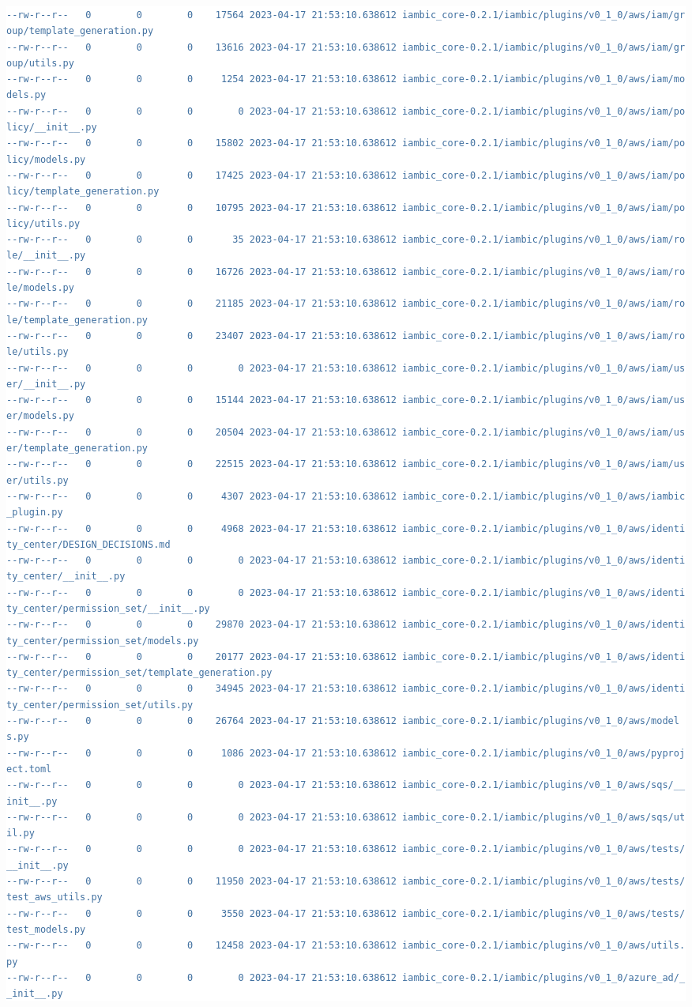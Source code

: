 ```diff
--rw-r--r--   0        0        0    17564 2023-04-17 21:53:10.638612 iambic_core-0.2.1/iambic/plugins/v0_1_0/aws/iam/group/template_generation.py
--rw-r--r--   0        0        0    13616 2023-04-17 21:53:10.638612 iambic_core-0.2.1/iambic/plugins/v0_1_0/aws/iam/group/utils.py
--rw-r--r--   0        0        0     1254 2023-04-17 21:53:10.638612 iambic_core-0.2.1/iambic/plugins/v0_1_0/aws/iam/models.py
--rw-r--r--   0        0        0        0 2023-04-17 21:53:10.638612 iambic_core-0.2.1/iambic/plugins/v0_1_0/aws/iam/policy/__init__.py
--rw-r--r--   0        0        0    15802 2023-04-17 21:53:10.638612 iambic_core-0.2.1/iambic/plugins/v0_1_0/aws/iam/policy/models.py
--rw-r--r--   0        0        0    17425 2023-04-17 21:53:10.638612 iambic_core-0.2.1/iambic/plugins/v0_1_0/aws/iam/policy/template_generation.py
--rw-r--r--   0        0        0    10795 2023-04-17 21:53:10.638612 iambic_core-0.2.1/iambic/plugins/v0_1_0/aws/iam/policy/utils.py
--rw-r--r--   0        0        0       35 2023-04-17 21:53:10.638612 iambic_core-0.2.1/iambic/plugins/v0_1_0/aws/iam/role/__init__.py
--rw-r--r--   0        0        0    16726 2023-04-17 21:53:10.638612 iambic_core-0.2.1/iambic/plugins/v0_1_0/aws/iam/role/models.py
--rw-r--r--   0        0        0    21185 2023-04-17 21:53:10.638612 iambic_core-0.2.1/iambic/plugins/v0_1_0/aws/iam/role/template_generation.py
--rw-r--r--   0        0        0    23407 2023-04-17 21:53:10.638612 iambic_core-0.2.1/iambic/plugins/v0_1_0/aws/iam/role/utils.py
--rw-r--r--   0        0        0        0 2023-04-17 21:53:10.638612 iambic_core-0.2.1/iambic/plugins/v0_1_0/aws/iam/user/__init__.py
--rw-r--r--   0        0        0    15144 2023-04-17 21:53:10.638612 iambic_core-0.2.1/iambic/plugins/v0_1_0/aws/iam/user/models.py
--rw-r--r--   0        0        0    20504 2023-04-17 21:53:10.638612 iambic_core-0.2.1/iambic/plugins/v0_1_0/aws/iam/user/template_generation.py
--rw-r--r--   0        0        0    22515 2023-04-17 21:53:10.638612 iambic_core-0.2.1/iambic/plugins/v0_1_0/aws/iam/user/utils.py
--rw-r--r--   0        0        0     4307 2023-04-17 21:53:10.638612 iambic_core-0.2.1/iambic/plugins/v0_1_0/aws/iambic_plugin.py
--rw-r--r--   0        0        0     4968 2023-04-17 21:53:10.638612 iambic_core-0.2.1/iambic/plugins/v0_1_0/aws/identity_center/DESIGN_DECISIONS.md
--rw-r--r--   0        0        0        0 2023-04-17 21:53:10.638612 iambic_core-0.2.1/iambic/plugins/v0_1_0/aws/identity_center/__init__.py
--rw-r--r--   0        0        0        0 2023-04-17 21:53:10.638612 iambic_core-0.2.1/iambic/plugins/v0_1_0/aws/identity_center/permission_set/__init__.py
--rw-r--r--   0        0        0    29870 2023-04-17 21:53:10.638612 iambic_core-0.2.1/iambic/plugins/v0_1_0/aws/identity_center/permission_set/models.py
--rw-r--r--   0        0        0    20177 2023-04-17 21:53:10.638612 iambic_core-0.2.1/iambic/plugins/v0_1_0/aws/identity_center/permission_set/template_generation.py
--rw-r--r--   0        0        0    34945 2023-04-17 21:53:10.638612 iambic_core-0.2.1/iambic/plugins/v0_1_0/aws/identity_center/permission_set/utils.py
--rw-r--r--   0        0        0    26764 2023-04-17 21:53:10.638612 iambic_core-0.2.1/iambic/plugins/v0_1_0/aws/models.py
--rw-r--r--   0        0        0     1086 2023-04-17 21:53:10.638612 iambic_core-0.2.1/iambic/plugins/v0_1_0/aws/pyproject.toml
--rw-r--r--   0        0        0        0 2023-04-17 21:53:10.638612 iambic_core-0.2.1/iambic/plugins/v0_1_0/aws/sqs/__init__.py
--rw-r--r--   0        0        0        0 2023-04-17 21:53:10.638612 iambic_core-0.2.1/iambic/plugins/v0_1_0/aws/sqs/util.py
--rw-r--r--   0        0        0        0 2023-04-17 21:53:10.638612 iambic_core-0.2.1/iambic/plugins/v0_1_0/aws/tests/__init__.py
--rw-r--r--   0        0        0    11950 2023-04-17 21:53:10.638612 iambic_core-0.2.1/iambic/plugins/v0_1_0/aws/tests/test_aws_utils.py
--rw-r--r--   0        0        0     3550 2023-04-17 21:53:10.638612 iambic_core-0.2.1/iambic/plugins/v0_1_0/aws/tests/test_models.py
--rw-r--r--   0        0        0    12458 2023-04-17 21:53:10.638612 iambic_core-0.2.1/iambic/plugins/v0_1_0/aws/utils.py
--rw-r--r--   0        0        0        0 2023-04-17 21:53:10.638612 iambic_core-0.2.1/iambic/plugins/v0_1_0/azure_ad/__init__.py
```